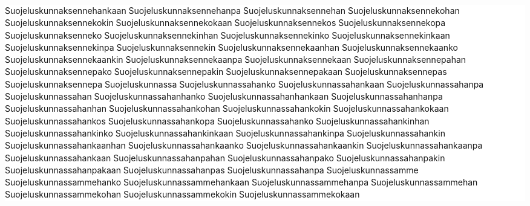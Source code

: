 Suojeluskunnaksennehankaan
Suojeluskunnaksennehanpa
Suojeluskunnaksennehan
Suojeluskunnaksennekohan
Suojeluskunnaksennekokin
Suojeluskunnaksennekokaan
Suojeluskunnaksennekos
Suojeluskunnaksennekopa
Suojeluskunnaksenneko
Suojeluskunnaksennekinhan
Suojeluskunnaksennekinko
Suojeluskunnaksennekinkaan
Suojeluskunnaksennekinpa
Suojeluskunnaksennekin
Suojeluskunnaksennekaanhan
Suojeluskunnaksennekaanko
Suojeluskunnaksennekaankin
Suojeluskunnaksennekaanpa
Suojeluskunnaksennekaan
Suojeluskunnaksennepahan
Suojeluskunnaksennepako
Suojeluskunnaksennepakin
Suojeluskunnaksennepakaan
Suojeluskunnaksennepas
Suojeluskunnaksennepa
Suojeluskunnassa
Suojeluskunnassahanko
Suojeluskunnassahankaan
Suojeluskunnassahanpa
Suojeluskunnassahan
Suojeluskunnassahanhanko
Suojeluskunnassahanhankaan
Suojeluskunnassahanhanpa
Suojeluskunnassahanhan
Suojeluskunnassahankohan
Suojeluskunnassahankokin
Suojeluskunnassahankokaan
Suojeluskunnassahankos
Suojeluskunnassahankopa
Suojeluskunnassahanko
Suojeluskunnassahankinhan
Suojeluskunnassahankinko
Suojeluskunnassahankinkaan
Suojeluskunnassahankinpa
Suojeluskunnassahankin
Suojeluskunnassahankaanhan
Suojeluskunnassahankaanko
Suojeluskunnassahankaankin
Suojeluskunnassahankaanpa
Suojeluskunnassahankaan
Suojeluskunnassahanpahan
Suojeluskunnassahanpako
Suojeluskunnassahanpakin
Suojeluskunnassahanpakaan
Suojeluskunnassahanpas
Suojeluskunnassahanpa
Suojeluskunnassamme
Suojeluskunnassammehanko
Suojeluskunnassammehankaan
Suojeluskunnassammehanpa
Suojeluskunnassammehan
Suojeluskunnassammekohan
Suojeluskunnassammekokin
Suojeluskunnassammekokaan